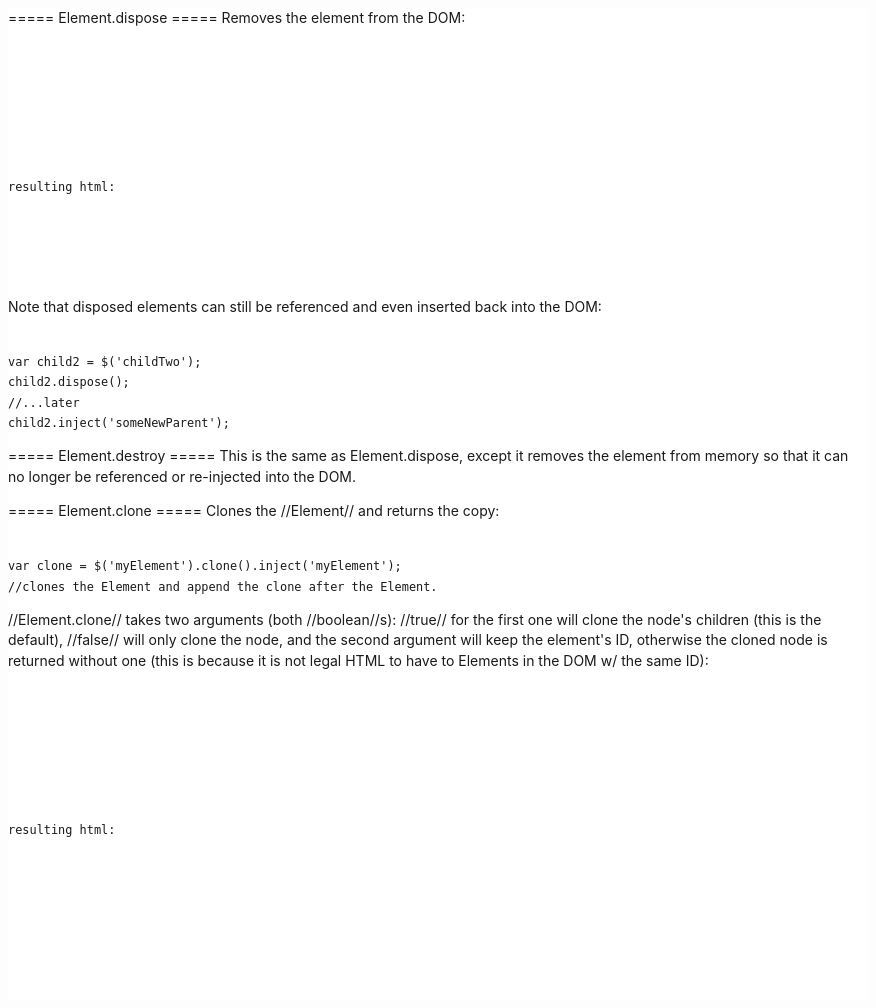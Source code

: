 ===== Element.dispose =====
Removes the element from the DOM:
<code javascript><div id="myElement">
	<div id="childOne"></div>
	<div id="childTwo"></div>
	<div id="childThree"></div>
</div>
<script>$('childTwo').dispose();</script>
resulting html:
<div id="myElement">
	<div id="childOne"></div>
	<div id="childThree"></div>
</div></code>

Note that disposed elements can still be referenced and even inserted back into the DOM:

<code javascript>
var child2 = $('childTwo');
child2.dispose();
//...later
child2.inject('someNewParent');
</code>

===== Element.destroy =====
This is the same as Element.dispose, except it removes the element from memory so that it can no longer be referenced or re-injected into the DOM.


===== Element.clone =====
Clones the //Element// and returns the copy:

<code javascript>
var clone = $('myElement').clone().inject('myElement');
//clones the Element and append the clone after the Element.
</code>

//Element.clone// takes two arguments (both //boolean//s): //true// for the first one will clone the node's children (this is the default), //false// will only clone the node, and the second argument will keep the element's ID, otherwise the cloned node is returned without one (this is because it is not legal HTML to have to Elements in the DOM w/ the same ID):

<code javascript><div id="myElement">
	<div id="childOne"></div>
	<div id="childTwo"></div>
	<div id="childThree"></div>
</div>
<script>$('myElement').clone(false, true).inject('myElement');</script>
resulting html:
<div id="myElement">
	<div id="childOne"></div>
	<div id="childTwo"></div>
	<div id="childThree"></div>
</div>
<div id="myElement"></div>
</code>
